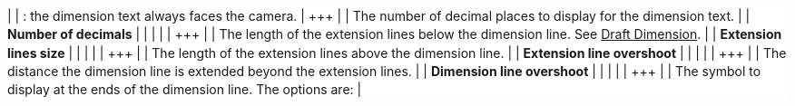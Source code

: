 |                                                    |     : the dimension text always faces the camera.                                                                                                                                                                                                                                                                                                                  |
+++
|                                     | The number of decimal places to display for the dimension text.                                                                                                                                                                                                                                                                                                    |
| **Number of decimals**                 |                                                                                                                                                                                                                                                                                                                                                                    |
|                                                 |                                                                                                                                                                                                                                                                                                                                                                    |
+++
|                                     | The length of the extension lines below the dimension line. See [Draft Dimension](Draft_Dimension#View.md).                                                                                                                                                                                                                                                |
| **Extension lines size**               |                                                                                                                                                                                                                                                                                                                                                                    |
|                                                 |                                                                                                                                                                                                                                                                                                                                                                    |
+++
|                                     | The length of the extension lines above the dimension line.                                                                                                                                                                                                                                                                                                        |
| **Extension line overshoot**           |                                                                                                                                                                                                                                                                                                                                                                    |
|                                                 |                                                                                                                                                                                                                                                                                                                                                                    |
+++
|                                     | The distance the dimension line is extended beyond the extension lines.                                                                                                                                                                                                                                                                                            |
| **Dimension line overshoot**           |                                                                                                                                                                                                                                                                                                                                                                    |
|                                                 |                                                                                                                                                                                                                                                                                                                                                                    |
+++
|                                     | The symbol to display at the ends of the dimension line. The options are:                                                                                                                                                                                                                                                                                          |